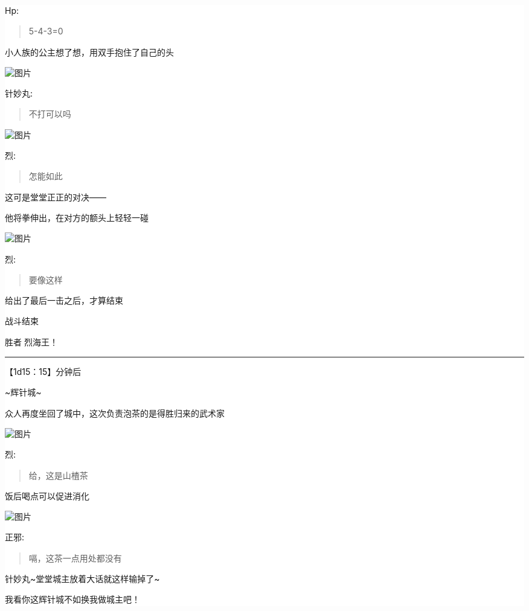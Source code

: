 Hp:
> 5-4-3=0



小人族的公主想了想，用双手抱住了自己的头

![图片](http://tiebapic.baidu.com/forum/w%3D580/sign=f17064be464f78f0800b9afb49300a83/1cb0a8af2edda3cc764442ca44e93901203f923a.jpg)

针妙丸:
> 不打可以吗



![图片](http://tiebapic.baidu.com/forum/w%3D580/sign=d09cde6f5cfbfbeddc59367748f1f78e/662bcfef76094b36269c54bdb4cc7cd98c109dde.jpg)

烈:
> 怎能如此

这可是堂堂正正的对决——

他将拳伸出，在对方的额头上轻轻一碰

![图片](http://tiebapic.baidu.com/forum/w%3D580/sign=60f69e926bd98d1076d40c39113fb807/2eb70e55b319ebc4f96e7ef79526cffc1f1716cb.jpg)

烈:
> 要像这样

给出了最后一击之后，才算结束



战斗结束

胜者 烈海王！

----



【1d15：15】分钟后

~辉针城~

众人再度坐回了城中，这次负责泡茶的是得胜归来的武术家

![图片](http://tiebapic.baidu.com/forum/w%3D580/sign=a31c3f747759252da3171d0c049a032c/d012a0c27d1ed21b7411f38bba6eddc450da3f0e.jpg)

烈:
> 给，这是山楂茶

饭后喝点可以促进消化

![图片](http://tiebapic.baidu.com/forum/w%3D580/sign=ecf397c4143b5bb5bed720f606d2d523/4c53a96eddc451da450c9a84a1fd5266d1163269.jpg)

正邪:
> 嗝，这茶一点用处都没有

针妙丸~堂堂城主放着大话就这样输掉了~

我看你这辉针城不如换我做城主吧！
